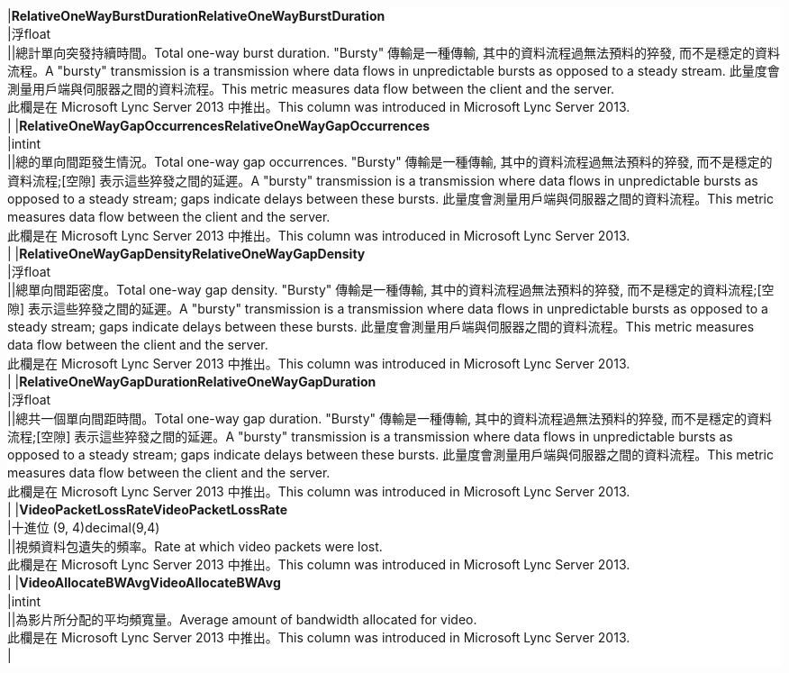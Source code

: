 |<span data-ttu-id="b1fe1-274">**RelativeOneWayBurstDuration**</span><span class="sxs-lookup"><span data-stu-id="b1fe1-274">**RelativeOneWayBurstDuration**</span></span> <br/> |<span data-ttu-id="b1fe1-275">浮</span><span class="sxs-lookup"><span data-stu-id="b1fe1-275">float</span></span>  <br/> ||<span data-ttu-id="b1fe1-276">總計單向突發持續時間。</span><span class="sxs-lookup"><span data-stu-id="b1fe1-276">Total one-way burst duration.</span></span> <span data-ttu-id="b1fe1-277">"Bursty" 傳輸是一種傳輸, 其中的資料流程過無法預料的猝發, 而不是穩定的資料流程。</span><span class="sxs-lookup"><span data-stu-id="b1fe1-277">A "bursty" transmission is a transmission where data flows in unpredictable bursts as opposed to a steady stream.</span></span> <span data-ttu-id="b1fe1-278">此量度會測量用戶端與伺服器之間的資料流程。</span><span class="sxs-lookup"><span data-stu-id="b1fe1-278">This metric measures data flow between the client and the server.</span></span>  <br/> <span data-ttu-id="b1fe1-279">此欄是在 Microsoft Lync Server 2013 中推出。</span><span class="sxs-lookup"><span data-stu-id="b1fe1-279">This column was introduced in Microsoft Lync Server 2013.</span></span>  <br/> |
|<span data-ttu-id="b1fe1-280">**RelativeOneWayGapOccurrences**</span><span class="sxs-lookup"><span data-stu-id="b1fe1-280">**RelativeOneWayGapOccurrences**</span></span> <br/> |<span data-ttu-id="b1fe1-281">int</span><span class="sxs-lookup"><span data-stu-id="b1fe1-281">int</span></span>  <br/> ||<span data-ttu-id="b1fe1-282">總的單向間距發生情況。</span><span class="sxs-lookup"><span data-stu-id="b1fe1-282">Total one-way gap occurrences.</span></span> <span data-ttu-id="b1fe1-283">"Bursty" 傳輸是一種傳輸, 其中的資料流程過無法預料的猝發, 而不是穩定的資料流程;[空隙] 表示這些猝發之間的延遲。</span><span class="sxs-lookup"><span data-stu-id="b1fe1-283">A "bursty" transmission is a transmission where data flows in unpredictable bursts as opposed to a steady stream; gaps indicate delays between these bursts.</span></span> <span data-ttu-id="b1fe1-284">此量度會測量用戶端與伺服器之間的資料流程。</span><span class="sxs-lookup"><span data-stu-id="b1fe1-284">This metric measures data flow between the client and the server.</span></span>  <br/> <span data-ttu-id="b1fe1-285">此欄是在 Microsoft Lync Server 2013 中推出。</span><span class="sxs-lookup"><span data-stu-id="b1fe1-285">This column was introduced in Microsoft Lync Server 2013.</span></span>  <br/> |
|<span data-ttu-id="b1fe1-286">**RelativeOneWayGapDensity**</span><span class="sxs-lookup"><span data-stu-id="b1fe1-286">**RelativeOneWayGapDensity**</span></span> <br/> |<span data-ttu-id="b1fe1-287">浮</span><span class="sxs-lookup"><span data-stu-id="b1fe1-287">float</span></span>  <br/> ||<span data-ttu-id="b1fe1-288">總單向間距密度。</span><span class="sxs-lookup"><span data-stu-id="b1fe1-288">Total one-way gap density.</span></span> <span data-ttu-id="b1fe1-289">"Bursty" 傳輸是一種傳輸, 其中的資料流程過無法預料的猝發, 而不是穩定的資料流程;[空隙] 表示這些猝發之間的延遲。</span><span class="sxs-lookup"><span data-stu-id="b1fe1-289">A "bursty" transmission is a transmission where data flows in unpredictable bursts as opposed to a steady stream; gaps indicate delays between these bursts.</span></span> <span data-ttu-id="b1fe1-290">此量度會測量用戶端與伺服器之間的資料流程。</span><span class="sxs-lookup"><span data-stu-id="b1fe1-290">This metric measures data flow between the client and the server.</span></span>  <br/> <span data-ttu-id="b1fe1-291">此欄是在 Microsoft Lync Server 2013 中推出。</span><span class="sxs-lookup"><span data-stu-id="b1fe1-291">This column was introduced in Microsoft Lync Server 2013.</span></span>  <br/> |
|<span data-ttu-id="b1fe1-292">**RelativeOneWayGapDuration**</span><span class="sxs-lookup"><span data-stu-id="b1fe1-292">**RelativeOneWayGapDuration**</span></span> <br/> |<span data-ttu-id="b1fe1-293">浮</span><span class="sxs-lookup"><span data-stu-id="b1fe1-293">float</span></span>  <br/> ||<span data-ttu-id="b1fe1-294">總共一個單向間距時間。</span><span class="sxs-lookup"><span data-stu-id="b1fe1-294">Total one-way gap duration.</span></span> <span data-ttu-id="b1fe1-295">"Bursty" 傳輸是一種傳輸, 其中的資料流程過無法預料的猝發, 而不是穩定的資料流程;[空隙] 表示這些猝發之間的延遲。</span><span class="sxs-lookup"><span data-stu-id="b1fe1-295">A "bursty" transmission is a transmission where data flows in unpredictable bursts as opposed to a steady stream; gaps indicate delays between these bursts.</span></span> <span data-ttu-id="b1fe1-296">此量度會測量用戶端與伺服器之間的資料流程。</span><span class="sxs-lookup"><span data-stu-id="b1fe1-296">This metric measures data flow between the client and the server.</span></span>  <br/> <span data-ttu-id="b1fe1-297">此欄是在 Microsoft Lync Server 2013 中推出。</span><span class="sxs-lookup"><span data-stu-id="b1fe1-297">This column was introduced in Microsoft Lync Server 2013.</span></span>  <br/> |
|<span data-ttu-id="b1fe1-298">**VideoPacketLossRate**</span><span class="sxs-lookup"><span data-stu-id="b1fe1-298">**VideoPacketLossRate**</span></span> <br/> |<span data-ttu-id="b1fe1-299">十進位 (9, 4)</span><span class="sxs-lookup"><span data-stu-id="b1fe1-299">decimal(9,4)</span></span>  <br/> ||<span data-ttu-id="b1fe1-300">視頻資料包遺失的頻率。</span><span class="sxs-lookup"><span data-stu-id="b1fe1-300">Rate at which video packets were lost.</span></span>  <br/> <span data-ttu-id="b1fe1-301">此欄是在 Microsoft Lync Server 2013 中推出。</span><span class="sxs-lookup"><span data-stu-id="b1fe1-301">This column was introduced in Microsoft Lync Server 2013.</span></span>  <br/> |
|<span data-ttu-id="b1fe1-302">**VideoAllocateBWAvg**</span><span class="sxs-lookup"><span data-stu-id="b1fe1-302">**VideoAllocateBWAvg**</span></span> <br/> |<span data-ttu-id="b1fe1-303">int</span><span class="sxs-lookup"><span data-stu-id="b1fe1-303">int</span></span>  <br/> ||<span data-ttu-id="b1fe1-304">為影片所分配的平均頻寬量。</span><span class="sxs-lookup"><span data-stu-id="b1fe1-304">Average amount of bandwidth allocated for video.</span></span>  <br/> <span data-ttu-id="b1fe1-305">此欄是在 Microsoft Lync Server 2013 中推出。</span><span class="sxs-lookup"><span data-stu-id="b1fe1-305">This column was introduced in Microsoft Lync Server 2013.</span></span>  <br/> |